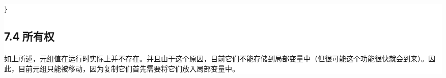 ```
}
```

## 7.4 所有权

如上所述，元组值在运行时实际上并不存在。并且由于这个原因，目前它们不能存储到局部变量中（但很可能这个功能很快就会到来）。因此，目前元组只能被移动，因为复制它们首先需要将它们放入局部变量中。
